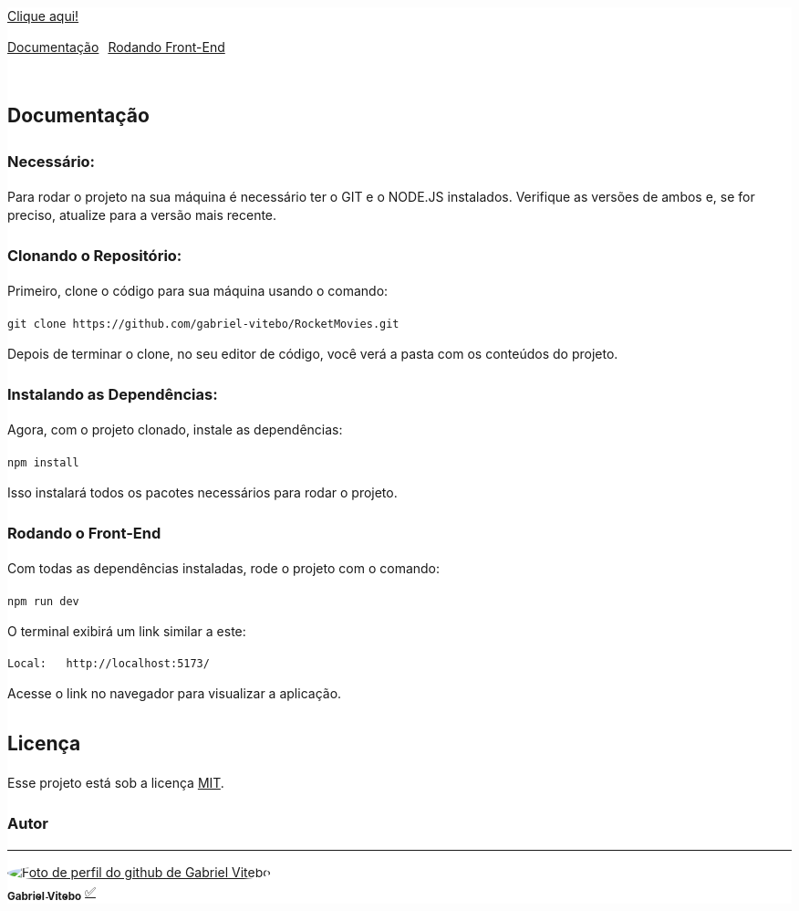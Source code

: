 [Clique aqui!](https://myrocketmovies.netlify.app/)

<div class="menu" style="display:flex; gap:10px;">
  <label for="#doc"><a href="#doc">Documentação</a></label>
  <label for="#frontInstall"><a href="#frontInstall">Rodando Front-End</a></label>
</div>
<br/>


<h2 id="doc">Documentação</h2>

### Necessário:

  Para rodar o projeto na sua máquina é necessário ter o GIT e o NODE.JS instalados. Verifique as versões de ambos e, se for preciso, atualize para a versão mais recente.

### Clonando o Repositório:
  Primeiro, clone o código para sua máquina usando o comando:

```
git clone https://github.com/gabriel-vitebo/RocketMovies.git
```
Depois de terminar o clone, no seu editor de código, você verá a pasta com os conteúdos do projeto.

### Instalando as Dependências:

Agora, com o projeto clonado, instale as dependências:

`npm install`

Isso instalará todos os pacotes necessários para rodar o projeto.

<h3 id="frontInstall">Rodando o Front-End</h3>
Com todas as dependências instaladas, rode o projeto com o comando:

`npm run dev`

O terminal exibirá um link similar a este:

`Local:   http://localhost:5173/`

Acesse o link no navegador para visualizar a aplicação.


## Licença

Esse projeto está sob a licença [MIT](https://github.com/gabriel-vitebo/RocketMovies/blob/master/LICENSE).

### Autor

---

<a href="https://www.linkedin.com/in/gabriel-alves-vitebo-2978ab177/">
 <img style="border-radius: 50%;" src="https://github.com/gabriel-vitebo.png" width="100px;" alt="Foto de perfil do github de Gabriel Vitebo"/>
 <br />
 <sub><b>Gabriel Vitebo</b></sub></a> <a href="https://www.linkedin.com/in/gabriel-alves-vitebo-2978ab177/" >✅</a>
